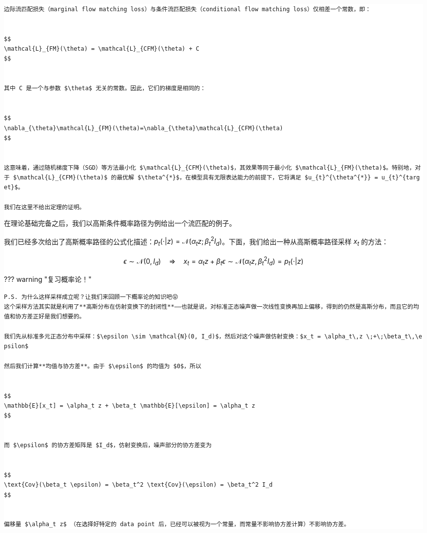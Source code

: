     边际流匹配损失（marginal flow matching loss）与条件流匹配损失（conditional flow matching loss）仅相差一个常数，即：


    $$
    \mathcal{L}_{FM}(\theta) = \mathcal{L}_{CFM}(\theta) + C
    $$


    其中 C 是一个与参数 $\theta$ 无关的常数。因此，它们的梯度是相同的：


    $$
    \nabla_{\theta}\mathcal{L}_{FM}(\theta)=\nabla_{\theta}\mathcal{L}_{CFM}(\theta)
    $$


    这意味着，通过随机梯度下降（SGD）等方法最小化 $\mathcal{L}_{CFM}(\theta)$，其效果等同于最小化 $\mathcal{L}_{FM}(\theta)$。特别地，对于 $\mathcal{L}_{CFM}(\theta)$ 的最优解 $\theta^{*}$，在模型具有无限表达能力的前提下，它将满足 $u_{t}^{\theta^{*}} = u_{t}^{target}$。

    我们在这里不给出定理的证明。



在理论基础完备之后，我们以高斯条件概率路径为例给出一个流匹配的例子。




我们已经多次给出了高斯概率路径的公式化描述：$p_t(\cdot|z) = \mathcal{N}(\alpha_t z; \beta_t^2 I_d)$。下面，我们给出一种从高斯概率路径采样 $x_t$ 的方法：


$$
\epsilon \sim \mathcal{N}(0, I_d) \quad \Rightarrow \quad x_t = \alpha_t z + \beta_t \epsilon \sim \mathcal{N}(\alpha_t z, \beta_t^2 I_d) = p_t(\cdot|z)
$$


??? warning "复习概率论！"

    P.S. 为什么这样采样成立呢？让我们来回顾一下概率论的知识吧😝
    这个采样方法其实就是利用了**高斯分布在仿射变换下的封闭性**——也就是说，对标准正态噪声做一次线性变换再加上偏移，得到的仍然是高斯分布，而且它的均值和协方差正好是我们想要的。

    我们先从标准多元正态分布中采样：$\epsilon \sim \mathcal{N}(0, I_d)$，然后对这个噪声做仿射变换：$x_t = \alpha_t\,z \;+\;\beta_t\,\epsilon$

    然后我们计算**均值与协方差**。由于 $\epsilon$ 的均值为 $0$，所以


    $$
    \mathbb{E}[x_t] = \alpha_t z + \beta_t \mathbb{E}[\epsilon] = \alpha_t z
    $$


    而 $\epsilon$ 的协方差矩阵是 $I_d$，仿射变换后，噪声部分的协方差变为


    $$
    \text{Cov}(\beta_t \epsilon) = \beta_t^2 \text{Cov}(\epsilon) = \beta_t^2 I_d
    $$


    偏移量 $\alpha_t z$ （在选择好特定的 data point 后，已经可以被视为一个常量，而常量不影响协方差计算）不影响协方差。

